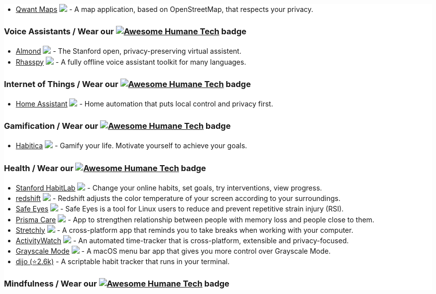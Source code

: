 *   [Qwant Maps](https://www.qwant.com/maps/) [<img src="https://raw.githubusercontent.com/humanetech-community/awesome-humane-tech/main/logo/github.svg?sanitize=true" width="16"/>](https://github.com/QwantResearch/qwantmaps/) - A map application, based on OpenStreetMap, that respects your privacy.

### Voice Assistants / Wear our   [![Awesome Humane Tech](https://raw.githubusercontent.com/humanetech-community/awesome-humane-tech/main/humane-tech-badge.svg?sanitize=true)](https://github.com/humanetech-community/awesome-humane-tech)   badge

*   [Almond](https://almond.stanford.edu/) [<img src="https://raw.githubusercontent.com/humanetech-community/awesome-humane-tech/main/logo/github.svg?sanitize=true" width="16"/>](https://github.com/stanford-oval/almond-cloud) - The Stanford open, privacy-preserving virtual assistent.
*   [Rhasspy](https://rhasspy.readthedocs.io) [<img src="https://raw.githubusercontent.com/humanetech-community/awesome-humane-tech/main/logo/github.svg?sanitize=true" width="16"/>](https://github.com/synesthesiam/rhasspy) - A fully offline voice assistant toolkit for many languages.

### Internet of Things / Wear our   [![Awesome Humane Tech](https://raw.githubusercontent.com/humanetech-community/awesome-humane-tech/main/humane-tech-badge.svg?sanitize=true)](https://github.com/humanetech-community/awesome-humane-tech)   badge

*   [Home Assistant](https://www.home-assistant.io) [<img src="https://raw.githubusercontent.com/humanetech-community/awesome-humane-tech/main/logo/github.svg?sanitize=true" width="16"/>](https://github.com/home-assistant/home-assistant) - Home automation that puts local control and privacy first.

### Gamification / Wear our   [![Awesome Humane Tech](https://raw.githubusercontent.com/humanetech-community/awesome-humane-tech/main/humane-tech-badge.svg?sanitize=true)](https://github.com/humanetech-community/awesome-humane-tech)   badge

*   [Habitica](https://habitica.com) [<img src="https://raw.githubusercontent.com/humanetech-community/awesome-humane-tech/main/logo/github.svg?sanitize=true" width="16"/>](https://github.com/HabitRPG/habitica) - Gamify your life. Motivate yourself to achieve your goals.

### Health / Wear our   [![Awesome Humane Tech](https://raw.githubusercontent.com/humanetech-community/awesome-humane-tech/main/humane-tech-badge.svg?sanitize=true)](https://github.com/humanetech-community/awesome-humane-tech)   badge

*   [Stanford HabitLab](https://habitlab.stanford.edu/) [<img src="https://raw.githubusercontent.com/humanetech-community/awesome-humane-tech/main/logo/github.svg?sanitize=true" width="16"/>](https://github.com/habitlab/habitlab) - Change your online habits, set goals, try interventions, view progress.
*   [redshift](http://jonls.dk/redshift) [<img src="https://raw.githubusercontent.com/humanetech-community/awesome-humane-tech/main/logo/github.svg?sanitize=true" width="16"/>](https://github.com/jonls/redshift) - Redshift adjusts the color temperature of your screen according to your surroundings.
*   [Safe Eyes](http://slgobinath.github.io/SafeEyes/) [<img src="https://raw.githubusercontent.com/humanetech-community/awesome-humane-tech/main/logo/github.svg?sanitize=true" width="16"/>](https://github.com/slgobinath/SafeEyes) - Safe Eyes is a tool for Linux users to reduce and prevent repetitive strain injury (RSI).
*   [Prisma Care](https://prisma.care/) [<img src="https://raw.githubusercontent.com/humanetech-community/awesome-humane-tech/main/logo/github.svg?sanitize=true" width="16"/>](https://github.com/Prisma/mobile-app) - App to strengthen relationship between people with memory loss and people close to them.
*   [Stretchly](https://hovancik.net/stretchly) [<img src="https://raw.githubusercontent.com/humanetech-community/awesome-humane-tech/main/logo/github.svg?sanitize=true" width="16"/>](https://github.com/hovancik/stretchly) - A cross-platform app that reminds you to take breaks when working with your computer.
*   [ActivityWatch](https://activitywatch.net/) [<img src="https://raw.githubusercontent.com/humanetech-community/awesome-humane-tech/main/logo/github.svg?sanitize=true" width="16"/>](https://github.com/ActivityWatch/activitywatch) - An automated time-tracker that is cross-platform, extensible and privacy-focused.
*   [Grayscale Mode](https://grayscalemode.com/) [<img src="https://raw.githubusercontent.com/humanetech-community/awesome-humane-tech/main/logo/github.svg?sanitize=true" width="16"/>](https://github.com/rkbhochalya/grayscale-mode) - A macOS menu bar app that gives you more control over Grayscale Mode.
*   [dijo (⭐2.6k)](https://github.com/NerdyPepper/dijo) - A scriptable habit tracker that runs in your terminal.

### Mindfulness / Wear our   [![Awesome Humane Tech](https://raw.githubusercontent.com/humanetech-community/awesome-humane-tech/main/humane-tech-badge.svg?sanitize=true)](https://github.com/humanetech-community/awesome-humane-tech)   badge
